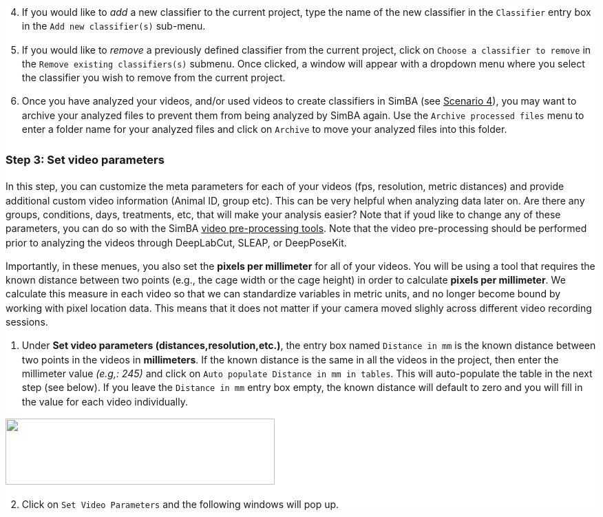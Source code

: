 4. If you would like to *add* a new classifier to the current project, type the name of the new classifier in the `Classifier` entry box in the `Add new classifier(s)` sub-menu. 

5. If you would like to *remove* a previously defined classifier from the current project, click on `Choose a classifier to remove` in the `Remove existing classifiers(s)` submenu. Once clicked, a window will appear with a dropdown menu where you select the classifier you wish to remove from the current project. 

6. Once you have analyzed your videos, and/or used videos to create classifiers in SimBA  (see [Scenario 4](https://github.com/sgoldenlab/simba/blob/master/docs/Scenario4.md#part-2-load-the-project-and-import-your-new-data)), you may want to archive your analyzed files to prevent them from being analyzed by SimBA again. Use the `Archive processed files` menu to enter a folder name for your analyzed files and click on `Archive` to move your analyzed files into this folder. 

### Step 3: Set video parameters
In this step, you can customize the meta parameters for each of your videos (fps, resolution, metric distances) and provide additional custom video information (Animal ID, group etc). This can be very helpful when analyzing data later on. Are there any groups, conditions, days, treatments, etc, that will make your analysis easier? Note that if youd like to change any of these parameters, you can do so with the SimBA [video pre-processing tools](https://github.com/sgoldenlab/simba/blob/master/docs/tutorial_process_videos.md). Note that the video pre-processing should be performed prior to analyzing the videos through DeepLabCut, SLEAP, or DeepPoseKit. 

Importantly, in these menues, you also set the **pixels per millimeter** for all of your videos. You will be using a tool that requires the known distance between two points (e.g., the cage width or the cage height) in order to calculate **pixels per millimeter**. We calculate this measure in each video so that we can standardize variables in metric units, and no longer become bound by working with pixel location data. This means that it does not matter if your camera moved slighly across different video recording sessions. 

1. Under **Set video parameters (distances,resolution,etc.)**, the entry box named `Distance in mm` is the known distance between two points in the videos in **millimeters**. If the known distance is the same in all the videos in the project, then enter the millimeter value *(e.g,: 245)* and click on `Auto populate Distance in mm in tables`. This will auto-populate the table in the next step (see below). If you leave the `Distance in mm` entry box empty, the known distance will default to zero and you will fill in the value for each video individually. 

<img src="https://github.com/sgoldenlab/simba/blob/master/images/setvidparameter.PNG" width="391" height="96" />

2. Click on `Set Video Parameters` and the following windows will pop up.
